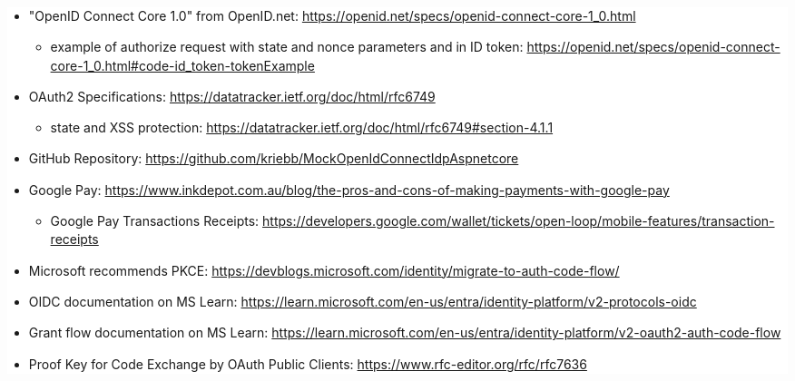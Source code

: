 - "OpenID Connect Core 1.0" from OpenID.net: <https://openid.net/specs/openid-connect-core-1_0.html>
  - example of authorize request with state and nonce parameters and in ID token: <https://openid.net/specs/openid-connect-core-1_0.html#code-id_token-tokenExample>
- OAuth2 Specifications: <https://datatracker.ietf.org/doc/html/rfc6749>
  - state and XSS protection: <https://datatracker.ietf.org/doc/html/rfc6749#section-4.1.1>
- GitHub Repository: <https://github.com/kriebb/MockOpenIdConnectIdpAspnetcore>

- Google Pay: <https://www.inkdepot.com.au/blog/the-pros-and-cons-of-making-payments-with-google-pay>
  - Google Pay Transactions Receipts: <https://developers.google.com/wallet/tickets/open-loop/mobile-features/transaction-receipts>

- Microsoft recommends PKCE: <https://devblogs.microsoft.com/identity/migrate-to-auth-code-flow/>
- OIDC documentation on MS Learn: <https://learn.microsoft.com/en-us/entra/identity-platform/v2-protocols-oidc>
- Grant flow documentation on MS Learn: <https://learn.microsoft.com/en-us/entra/identity-platform/v2-oauth2-auth-code-flow>

- Proof Key for Code Exchange by OAuth Public Clients: <https://www.rfc-editor.org/rfc/rfc7636>
